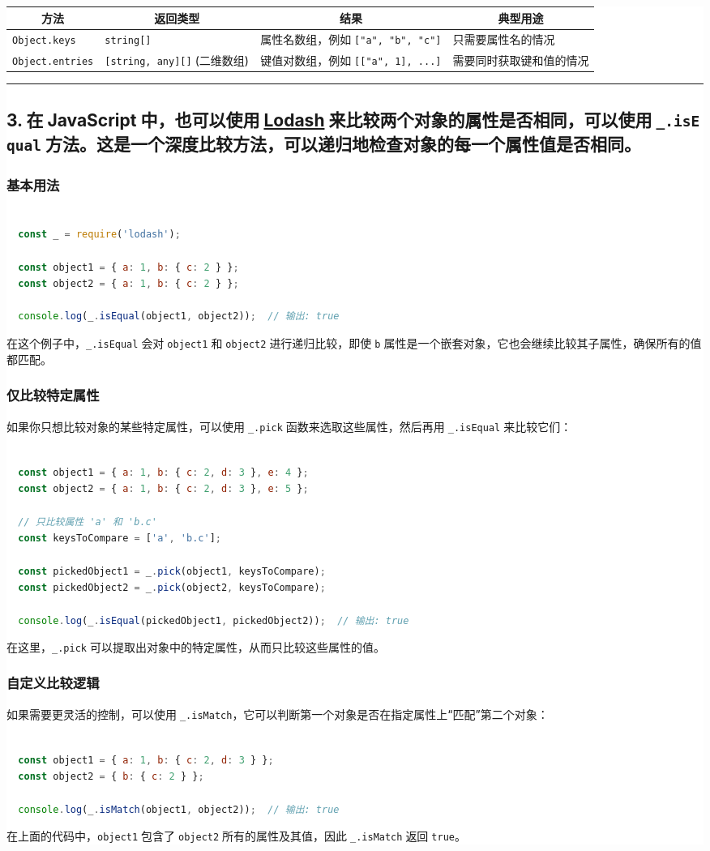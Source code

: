 | 方法            | 返回类型                   | 结果                                    | 典型用途                    |
|-----------------|----------------------------|-----------------------------------------|-----------------------------|
| `Object.keys`   | `string[]`                 | 属性名数组，例如 `["a", "b", "c"]`      | 只需要属性名的情况          |
| `Object.entries`| `[string, any][]` (二维数组) | 键值对数组，例如 `[["a", 1], ...]` | 需要同时获取键和值的情况

---

## 3. 在 JavaScript 中，也可以使用 [Lodash](https://lodash.com/) 来比较两个对象的属性是否相同，可以使用 `_.isEqual` 方法。这是一个深度比较方法，可以递归地检查对象的每一个属性值是否相同。

### 基本用法

```javascript

  const _ = require('lodash');

  const object1 = { a: 1, b: { c: 2 } };
  const object2 = { a: 1, b: { c: 2 } };

  console.log(_.isEqual(object1, object2));  // 输出: true

```

在这个例子中，`_.isEqual` 会对 `object1` 和 `object2` 进行递归比较，即使 `b` 属性是一个嵌套对象，它也会继续比较其子属性，确保所有的值都匹配。

### 仅比较特定属性

如果你只想比较对象的某些特定属性，可以使用 `_.pick` 函数来选取这些属性，然后再用 `_.isEqual` 来比较它们：

```javascript

  const object1 = { a: 1, b: { c: 2, d: 3 }, e: 4 };
  const object2 = { a: 1, b: { c: 2, d: 3 }, e: 5 };

  // 只比较属性 'a' 和 'b.c'
  const keysToCompare = ['a', 'b.c'];

  const pickedObject1 = _.pick(object1, keysToCompare);
  const pickedObject2 = _.pick(object2, keysToCompare);

  console.log(_.isEqual(pickedObject1, pickedObject2));  // 输出: true

```

在这里，`_.pick` 可以提取出对象中的特定属性，从而只比较这些属性的值。

### 自定义比较逻辑

如果需要更灵活的控制，可以使用 `_.isMatch`，它可以判断第一个对象是否在指定属性上“匹配”第二个对象：

```javascript

  const object1 = { a: 1, b: { c: 2, d: 3 } };
  const object2 = { b: { c: 2 } };

  console.log(_.isMatch(object1, object2));  // 输出: true

```

在上面的代码中，`object1` 包含了 `object2` 所有的属性及其值，因此 `_.isMatch` 返回 `true`。